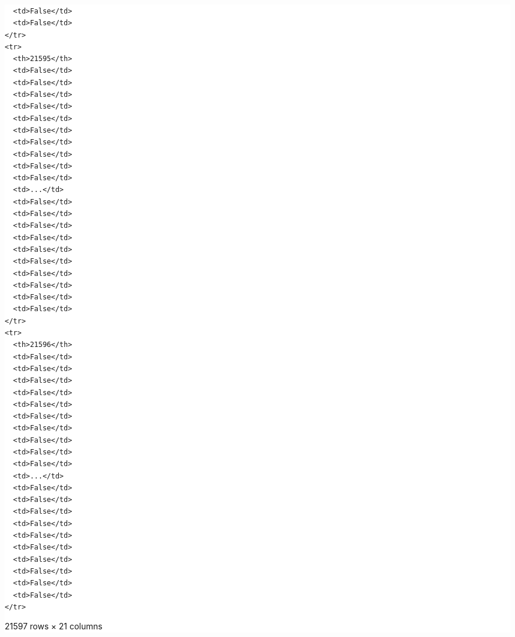       <td>False</td>
      <td>False</td>
    </tr>
    <tr>
      <th>21595</th>
      <td>False</td>
      <td>False</td>
      <td>False</td>
      <td>False</td>
      <td>False</td>
      <td>False</td>
      <td>False</td>
      <td>False</td>
      <td>False</td>
      <td>False</td>
      <td>...</td>
      <td>False</td>
      <td>False</td>
      <td>False</td>
      <td>False</td>
      <td>False</td>
      <td>False</td>
      <td>False</td>
      <td>False</td>
      <td>False</td>
      <td>False</td>
    </tr>
    <tr>
      <th>21596</th>
      <td>False</td>
      <td>False</td>
      <td>False</td>
      <td>False</td>
      <td>False</td>
      <td>False</td>
      <td>False</td>
      <td>False</td>
      <td>False</td>
      <td>False</td>
      <td>...</td>
      <td>False</td>
      <td>False</td>
      <td>False</td>
      <td>False</td>
      <td>False</td>
      <td>False</td>
      <td>False</td>
      <td>False</td>
      <td>False</td>
      <td>False</td>
    </tr>
  </tbody>
</table>
<p>21597 rows × 21 columns</p>
</div>
